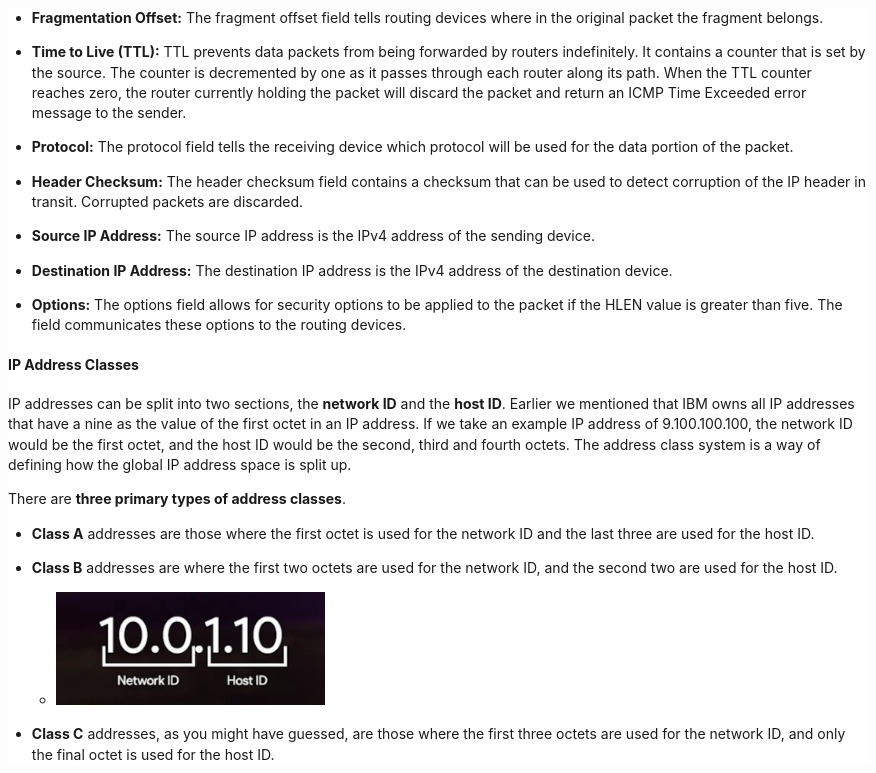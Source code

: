 - **Fragmentation Offset:** The fragment offset field tells routing
  devices where in the original packet the fragment belongs.

- **Time to Live (TTL):** TTL prevents data packets from being forwarded
  by routers indefinitely. It contains a counter that is set by the
  source. The counter is decremented by one as it passes through each
  router along its path. When the TTL counter reaches zero, the router
  currently holding the packet will discard the packet and return an
  ICMP Time Exceeded error message to the sender. 

- **Protocol:** The protocol field tells the receiving device which
  protocol will be used for the data portion of the packet.

- **Header Checksum:** The header checksum field contains a checksum
  that can be used to detect corruption of the IP header in transit.
  Corrupted packets are discarded.

- **Source IP Address:** The source IP address is the IPv4 address of
  the sending device.

- **Destination IP Address:** The destination IP address is the IPv4
  address of the destination device.

- **Options:** The options field allows for security options to be
  applied to the packet if the HLEN value is greater than five. The
  field communicates these options to the routing devices.

#### IP Address Classes

IP addresses can be split into two sections, the **network ID** and the
**host ID**. Earlier we mentioned that IBM owns all IP addresses that
have a nine as the value of the first octet in an IP address. If we take
an example IP address of 9.100.100.100, the network ID would be the
first octet, and the host ID would be the second, third and fourth
octets. The address class system is a way of defining how the global IP
address space is split up.

There are **three primary types of address classes**.

- **Class A** addresses are those where the first octet is used for the
  network ID and the last three are used for the host ID.

- **Class B** addresses are where the first two octets are used for the
  network ID, and the second two are used for the host ID.

  - <img src="./media/image79.png"
    style="width:2.81073in;height:1.17524in" />

- **Class C** addresses, as you might have guessed, are those where the
  first three octets are used for the network ID, and only the final
  octet is used for the host ID.

